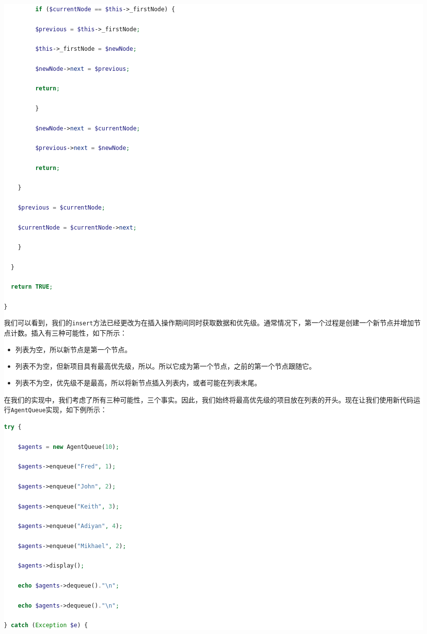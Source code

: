 ```php
         if ($currentNode == $this->_firstNode) { 

         $previous = $this->_firstNode; 

         $this->_firstNode = $newNode; 

         $newNode->next = $previous; 

         return; 

         } 

         $newNode->next = $currentNode; 

         $previous->next = $newNode; 

         return; 

    } 

    $previous = $currentNode; 

    $currentNode = $currentNode->next; 

    } 

  } 

  return TRUE; 

}

```

我们可以看到，我们的`insert`方法已经更改为在插入操作期间同时获取数据和优先级。通常情况下，第一个过程是创建一个新节点并增加节点计数。插入有三种可能性，如下所示：

+   列表为空，所以新节点是第一个节点。

+   列表不为空，但新项目具有最高优先级，所以。所以它成为第一个节点，之前的第一个节点跟随它。

+   列表不为空，优先级不是最高，所以将新节点插入列表内，或者可能在列表末尾。

在我们的实现中，我们考虑了所有三种可能性，三个事实。因此，我们始终将最高优先级的项目放在列表的开头。现在让我们使用新代码运行`AgentQueue`实现，如下例所示：

```php
try { 

    $agents = new AgentQueue(10); 

    $agents->enqueue("Fred", 1); 

    $agents->enqueue("John", 2); 

    $agents->enqueue("Keith", 3); 

    $agents->enqueue("Adiyan", 4); 

    $agents->enqueue("Mikhael", 2); 

    $agents->display(); 

    echo $agents->dequeue()."\n"; 

    echo $agents->dequeue()."\n"; 

} catch (Exception $e) { 
```